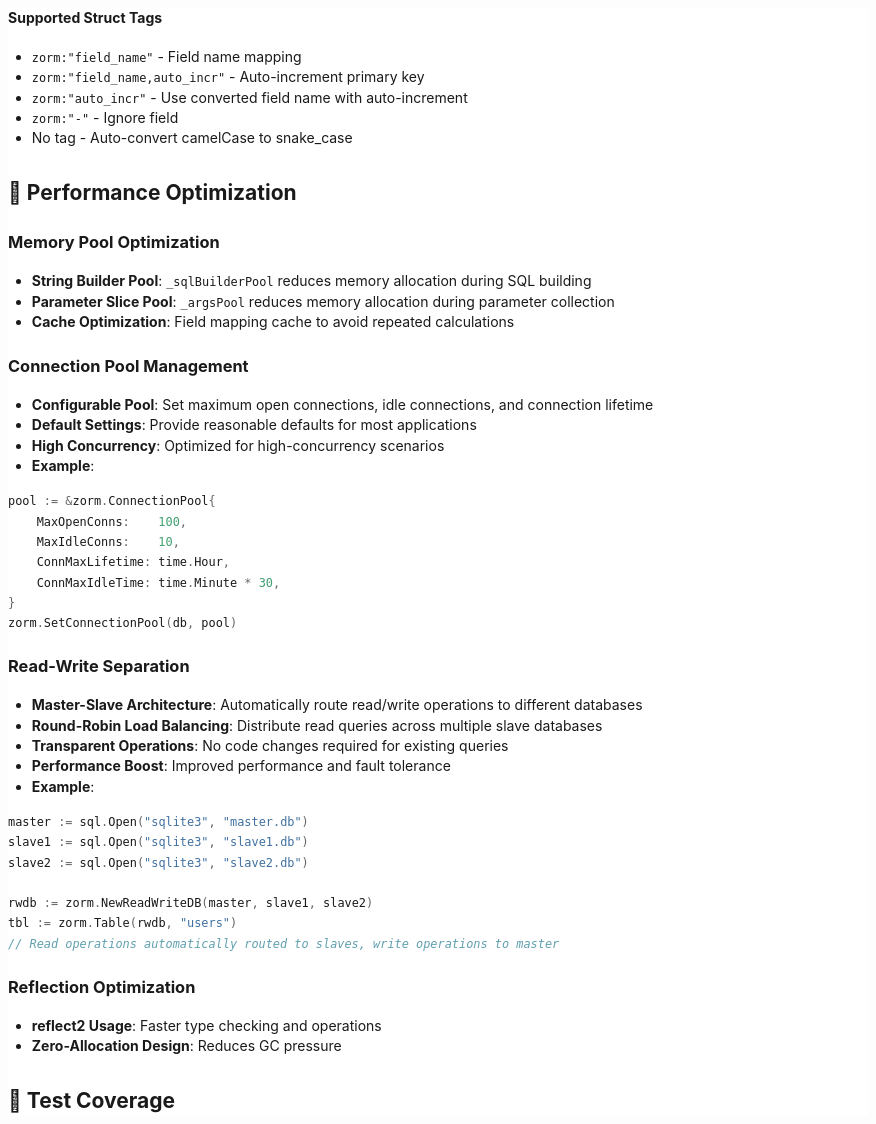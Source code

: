 
#### Supported Struct Tags
- `zorm:"field_name"` - Field name mapping
- `zorm:"field_name,auto_incr"` - Auto-increment primary key
- `zorm:"auto_incr"` - Use converted field name with auto-increment
- `zorm:"-"` - Ignore field
- No tag - Auto-convert camelCase to snake_case

## 🚀 Performance Optimization

### Memory Pool Optimization
- **String Builder Pool**: `_sqlBuilderPool` reduces memory allocation during SQL building
- **Parameter Slice Pool**: `_argsPool` reduces memory allocation during parameter collection
- **Cache Optimization**: Field mapping cache to avoid repeated calculations

### Connection Pool Management
- **Configurable Pool**: Set maximum open connections, idle connections, and connection lifetime
- **Default Settings**: Provide reasonable defaults for most applications
- **High Concurrency**: Optimized for high-concurrency scenarios
- **Example**:
```go
pool := &zorm.ConnectionPool{
    MaxOpenConns:    100,
    MaxIdleConns:    10,
    ConnMaxLifetime: time.Hour,
    ConnMaxIdleTime: time.Minute * 30,
}
zorm.SetConnectionPool(db, pool)
```

### Read-Write Separation
- **Master-Slave Architecture**: Automatically route read/write operations to different databases
- **Round-Robin Load Balancing**: Distribute read queries across multiple slave databases
- **Transparent Operations**: No code changes required for existing queries
- **Performance Boost**: Improved performance and fault tolerance
- **Example**:
```go
master := sql.Open("sqlite3", "master.db")
slave1 := sql.Open("sqlite3", "slave1.db")
slave2 := sql.Open("sqlite3", "slave2.db")

rwdb := zorm.NewReadWriteDB(master, slave1, slave2)
tbl := zorm.Table(rwdb, "users")
// Read operations automatically routed to slaves, write operations to master
```

### Reflection Optimization
- **reflect2 Usage**: Faster type checking and operations
- **Zero-Allocation Design**: Reduces GC pressure

## 🧪 Test Coverage
